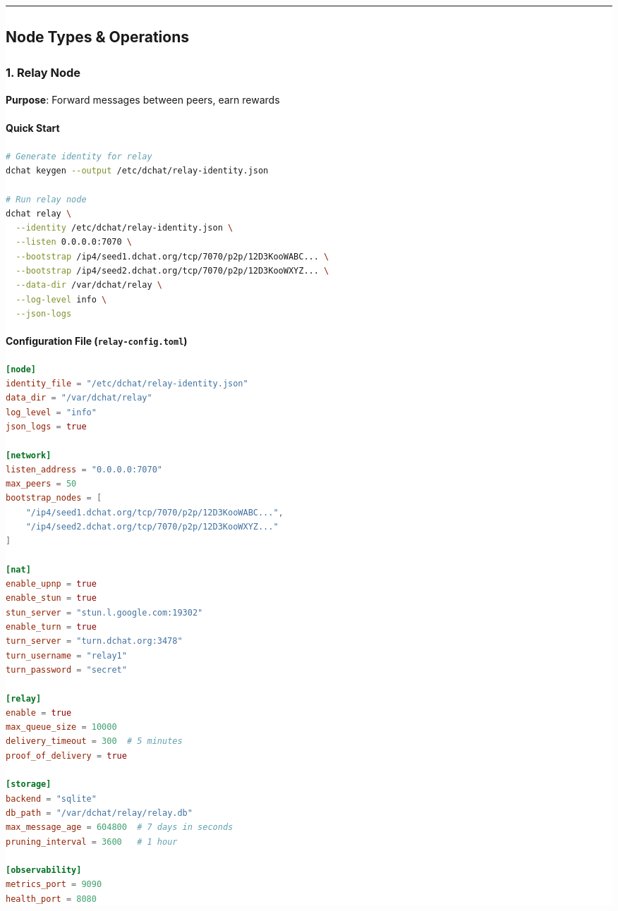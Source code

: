 
---

## Node Types & Operations

### 1. Relay Node

**Purpose**: Forward messages between peers, earn rewards

#### Quick Start
```bash
# Generate identity for relay
dchat keygen --output /etc/dchat/relay-identity.json

# Run relay node
dchat relay \
  --identity /etc/dchat/relay-identity.json \
  --listen 0.0.0.0:7070 \
  --bootstrap /ip4/seed1.dchat.org/tcp/7070/p2p/12D3KooWABC... \
  --bootstrap /ip4/seed2.dchat.org/tcp/7070/p2p/12D3KooWXYZ... \
  --data-dir /var/dchat/relay \
  --log-level info \
  --json-logs
```

#### Configuration File (`relay-config.toml`)
```toml
[node]
identity_file = "/etc/dchat/relay-identity.json"
data_dir = "/var/dchat/relay"
log_level = "info"
json_logs = true

[network]
listen_address = "0.0.0.0:7070"
max_peers = 50
bootstrap_nodes = [
    "/ip4/seed1.dchat.org/tcp/7070/p2p/12D3KooWABC...",
    "/ip4/seed2.dchat.org/tcp/7070/p2p/12D3KooWXYZ..."
]

[nat]
enable_upnp = true
enable_stun = true
stun_server = "stun.l.google.com:19302"
enable_turn = true
turn_server = "turn.dchat.org:3478"
turn_username = "relay1"
turn_password = "secret"

[relay]
enable = true
max_queue_size = 10000
delivery_timeout = 300  # 5 minutes
proof_of_delivery = true

[storage]
backend = "sqlite"
db_path = "/var/dchat/relay/relay.db"
max_message_age = 604800  # 7 days in seconds
pruning_interval = 3600   # 1 hour

[observability]
metrics_port = 9090
health_port = 8080
```